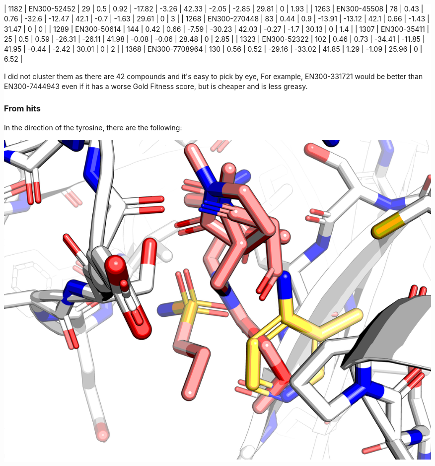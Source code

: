 | 1182 | EN300-52452   |                29 |      0.5  |      0.92 |   -17.82 |        -3.26 |                    42.33 |                         -2.05 |                             -2.85 |                         29.81 |                               0 |                            1.93 |
| 1263 | EN300-45508   |                78 |      0.43 |      0.76 |    -32.6 |       -12.47 |                    42.1  |                         -0.7  |                             -1.63 |                         29.61 |                               0 |                            3    |
| 1268 | EN300-270448  |                83 |      0.44 |      0.9  |   -13.91 |       -13.12 |                    42.1  |                          0.66 |                             -1.43 |                         31.47 |                               0 |                            0    |
| 1289 | EN300-50614   |               144 |      0.42 |      0.66 |    -7.59 |       -30.23 |                    42.03 |                         -0.27 |                             -1.7  |                         30.13 |                               0 |                            1.4  |
| 1307 | EN300-35411   |                25 |      0.5  |      0.59 |   -26.31 |       -26.11 |                    41.98 |                         -0.08 |                             -0.06 |                         28.48 |                               0 |                            2.85 |
| 1323 | EN300-52322   |               102 |      0.46 |      0.73 |   -34.41 |       -11.85 |                    41.95 |                         -0.44 |                             -2.42 |                         30.01 |                               0 |                            2    |
| 1368 | EN300-7708964 |               130 |      0.56 |      0.52 |   -29.16 |       -33.02 |                    41.85 |                          1.29 |                             -1.09 |                         25.96 |                               0 |                            6.52 |

I did not cluster them as there are 42 compounds and it's easy to pick by eye,
For example, EN300-331721 would be better than EN300-7444943 even if it has a worse Gold Fitness score,
but is cheaper and is less greasy.

### From hits

In the direction of the tyrosine, there are the following:

![img.png](images/from-hits1.png)
